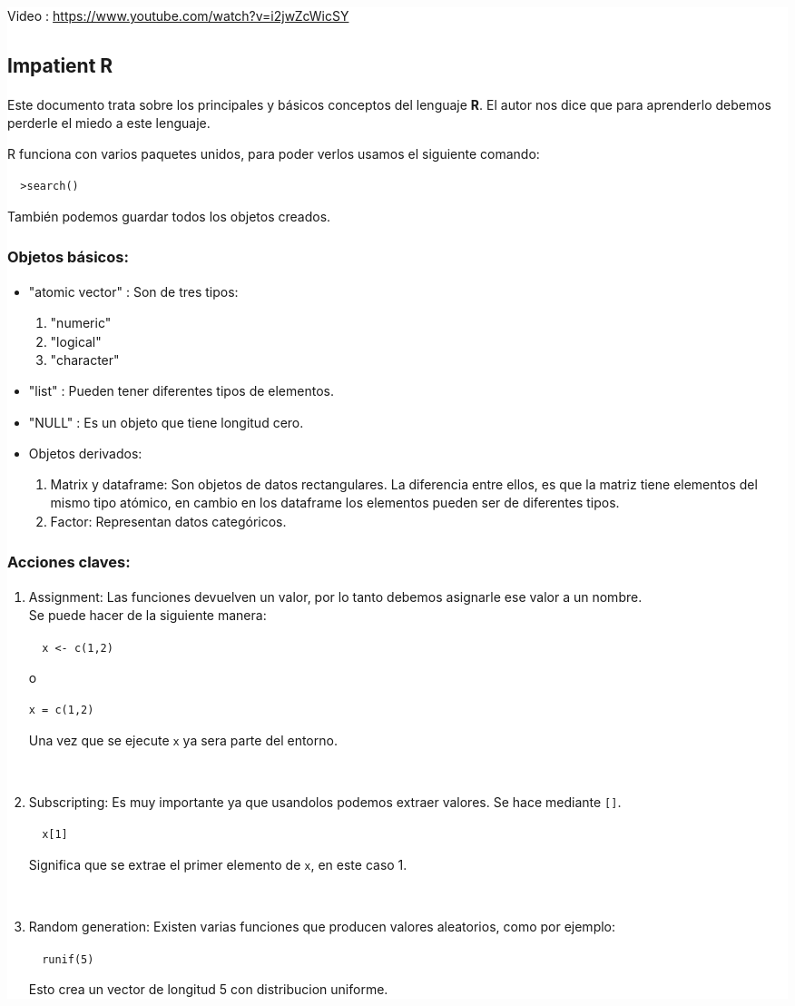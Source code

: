 Video : <https://www.youtube.com/watch?v=i2jwZcWicSY>


## Impatient R<a name ="id3"></a>

Este documento trata sobre los principales y básicos conceptos del lenguaje **R**. El autor nos dice que para aprenderlo debemos perderle el miedo a este lenguaje.  

R funciona con varios paquetes unidos, para poder verlos usamos el siguiente comando: 
```
  >search()
  ```
También podemos guardar todos los objetos creados. 

### Objetos básicos:

* "atomic vector" : Son de tres tipos: 
   1. "numeric" 
   2. "logical"
   3. "character"


* "list" : Pueden tener diferentes tipos de elementos.

* "NULL" : Es un objeto que tiene longitud cero. 

* Objetos derivados: 
   1. Matrix y dataframe: Son objetos de datos rectangulares. La diferencia entre ellos, es que la matriz tiene elementos del mismo tipo atómico, en cambio en los dataframe los elementos pueden ser de diferentes tipos.
   2. Factor: Representan datos categóricos.

### Acciones claves: 

1. Assignment: Las funciones devuelven un valor, por lo tanto debemos asignarle ese valor a un nombre.  
   Se puede hacer de la siguiente manera: 
   ```
     x <- c(1,2)
   ```
   o
     ```
     x = c(1,2)
     ```
   Una vez que se ejecute `x` ya sera parte del entorno.
   
   </br>   
2. Subscripting: Es muy importante ya que usandolos podemos extraer valores. Se hace mediante `[]`.
   ```
     x[1]
   ```
   
   Significa que se extrae el primer elemento de `x`, en este caso 1.
   
   </br> 
3. Random generation: Existen varias funciones que producen valores aleatorios, como por ejemplo: 
   ```
     runif(5)
   ```
   Esto crea un vector de longitud 5 con distribucion uniforme. 
   
